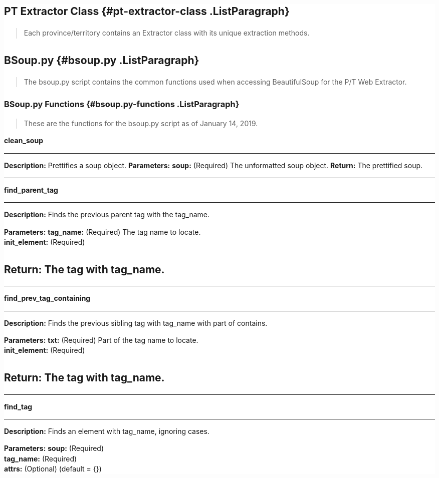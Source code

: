 PT Extractor Class {#pt-extractor-class .ListParagraph}
------------------

> Each province/territory contains an Extractor class with its unique
> extraction methods.

BSoup.py {#bsoup.py .ListParagraph}
--------

> The bsoup.py script contains the common functions used when accessing
> BeautifulSoup for the P/T Web Extractor.

### BSoup.py Functions {#bsoup.py-functions .ListParagraph}

> These are the functions for the bsoup.py script as of January 14,
> 2019.

  **clean\_soup**    
  ------------------ ---------------------------------------------------
  **Description:**   Prettifies a soup object.
  **Parameters:**    **soup:** (Required) The unformatted soup object.
  **Return:**        The prettified soup.

  ----------------------------------------------------------------------------
  **find\_parent\_tag**   
  ----------------------- ----------------------------------------------------
  **Description:**        Finds the previous parent tag with the tag\_name.

  **Parameters:**         **tag\_name:** (Required) The tag name to locate.\
                          **init\_element:** (Required)

  **Return:**             The tag with tag\_name.
  ----------------------------------------------------------------------------

  --------------------------------------------------------------------------------------------------------
  **find\_prev\_tag\_containing**   
  --------------------------------- ----------------------------------------------------------------------
  **Description:**                  Finds the previous sibling tag with tag\_name with part of contains.

  **Parameters:**                   **txt:** (Required) Part of the tag name to locate.\
                                    **init\_element:** (Required)

  **Return:**                       The tag with tag\_name.
  --------------------------------------------------------------------------------------------------------

  ---------------------------------------------------------------------
  **find\_tag**      
  ------------------ --------------------------------------------------
  **Description:**   Finds an element with tag\_name, ignoring cases.

  **Parameters:**    **soup:** (Required)\
                     **tag\_name:** (Required)\
                     **attrs:** (Optional) (default = {})
